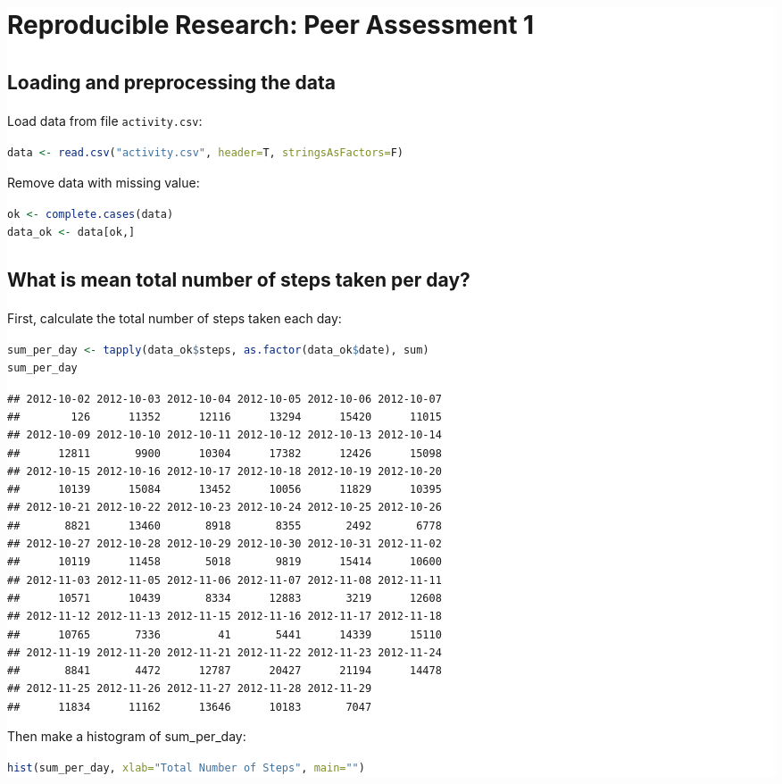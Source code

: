 # Reproducible Research: Peer Assessment 1


## Loading and preprocessing the data
Load data from file `activity.csv`:

```r
data <- read.csv("activity.csv", header=T, stringsAsFactors=F)
```

Remove data with missing value:

```r
ok <- complete.cases(data)
data_ok <- data[ok,]
```

## What is mean total number of steps taken per day?
First, calculate the total number of steps taken each day:

```r
sum_per_day <- tapply(data_ok$steps, as.factor(data_ok$date), sum)
sum_per_day
```

```
## 2012-10-02 2012-10-03 2012-10-04 2012-10-05 2012-10-06 2012-10-07 
##        126      11352      12116      13294      15420      11015 
## 2012-10-09 2012-10-10 2012-10-11 2012-10-12 2012-10-13 2012-10-14 
##      12811       9900      10304      17382      12426      15098 
## 2012-10-15 2012-10-16 2012-10-17 2012-10-18 2012-10-19 2012-10-20 
##      10139      15084      13452      10056      11829      10395 
## 2012-10-21 2012-10-22 2012-10-23 2012-10-24 2012-10-25 2012-10-26 
##       8821      13460       8918       8355       2492       6778 
## 2012-10-27 2012-10-28 2012-10-29 2012-10-30 2012-10-31 2012-11-02 
##      10119      11458       5018       9819      15414      10600 
## 2012-11-03 2012-11-05 2012-11-06 2012-11-07 2012-11-08 2012-11-11 
##      10571      10439       8334      12883       3219      12608 
## 2012-11-12 2012-11-13 2012-11-15 2012-11-16 2012-11-17 2012-11-18 
##      10765       7336         41       5441      14339      15110 
## 2012-11-19 2012-11-20 2012-11-21 2012-11-22 2012-11-23 2012-11-24 
##       8841       4472      12787      20427      21194      14478 
## 2012-11-25 2012-11-26 2012-11-27 2012-11-28 2012-11-29 
##      11834      11162      13646      10183       7047
```

Then make a histogram of sum_per_day:

```r
hist(sum_per_day, xlab="Total Number of Steps", main="")
```
